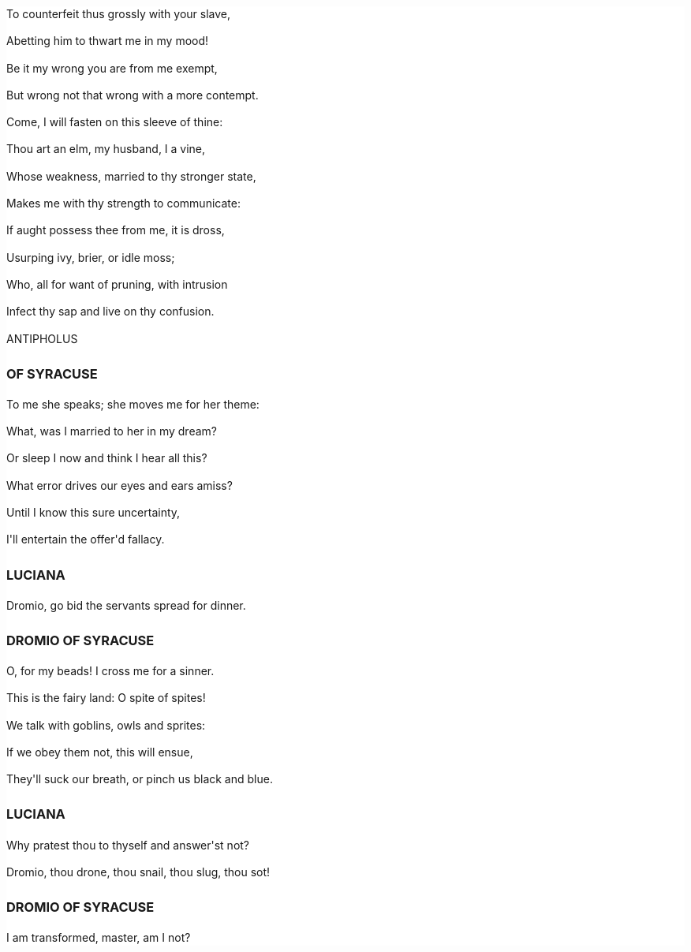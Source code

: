 To counterfeit thus grossly with your slave,

Abetting him to thwart me in my mood!

Be it my wrong you are from me exempt,

But wrong not that wrong with a more contempt.

Come, I will fasten on this sleeve of thine:

Thou art an elm, my husband, I a vine,

Whose weakness, married to thy stronger state,

Makes me with thy strength to communicate:

If aught possess thee from me, it is dross,

Usurping ivy, brier, or idle moss;

Who, all for want of pruning, with intrusion

Infect thy sap and live on thy confusion.

ANTIPHOLUS

### OF SYRACUSE
To me she speaks; she moves me for her theme:

What, was I married to her in my dream?

Or sleep I now and think I hear all this?

What error drives our eyes and ears amiss?

Until I know this sure uncertainty,

I'll entertain the offer'd fallacy.

### LUCIANA
Dromio, go bid the servants spread for dinner.

### DROMIO OF SYRACUSE
O, for my beads! I cross me for a sinner.

This is the fairy land: O spite of spites!

We talk with goblins, owls and sprites:

If we obey them not, this will ensue,

They'll suck our breath, or pinch us black and blue.

### LUCIANA
Why pratest thou to thyself and answer'st not?

Dromio, thou drone, thou snail, thou slug, thou sot!

### DROMIO OF SYRACUSE
I am transformed, master, am I not?
